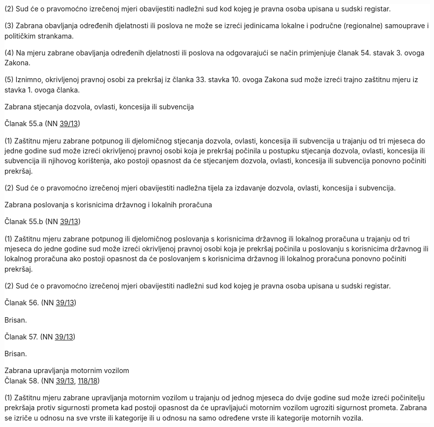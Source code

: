 \(2\) Sud će o pravomoćno izrečenoj mjeri obavijestiti nadležni sud kod
kojeg je pravna osoba upisana u sudski registar.

\(3\) Zabrana obavljanja određenih djelatnosti ili poslova ne može se
izreći jedinicama lokalne i područne (regionalne) samouprave i
političkim strankama.

\(4\) Na mjeru zabrane obavljanja određenih djelatnosti ili poslova na
odgovarajući se način primjenjuje članak 54. stavak 3. ovoga Zakona.

\(5\) Iznimno, okrivljenoj pravnoj osobi za prekršaj iz članka 33.
stavka 10. ovoga Zakona sud može izreći trajno zaštitnu mjeru iz
stavka 1. ovoga članka.

Zabrana stjecanja dozvola, ovlasti, koncesija ili subvencija

Članak 55.a (NN [39/13](http://www.zakon.hr/cms.htm?id=381))

\(1\) Zaštitnu mjeru zabrane potpunog ili djelomičnog stjecanja dozvola,
ovlasti, koncesija ili subvencija u trajanju od tri mjeseca do jedne
godine sud može izreći okrivljenoj pravnoj osobi koja je prekršaj
počinila u postupku stjecanja dozvola, ovlasti, koncesija ili subvencija
ili njihovog korištenja, ako postoji opasnost da će stjecanjem dozvola,
ovlasti, koncesija ili subvencija ponovno počiniti prekršaj.

\(2\) Sud će o pravomoćno izrečenoj mjeri obavijestiti nadležna tijela
za izdavanje dozvola, ovlasti, koncesija i subvencija.

Zabrana poslovanja s korisnicima državnog i lokalnih proračuna

Članak 55.b (NN [39/13](http://www.zakon.hr/cms.htm?id=381))

\(1\) Zaštitnu mjeru zabrane potpunog ili djelomičnog poslovanja s
korisnicima državnog ili lokalnog proračuna u trajanju od tri mjeseca do
jedne godine sud može izreći okrivljenoj pravnoj osobi koja je prekršaj
počinila u poslovanju s korisnicima državnog ili lokalnog proračuna ako
postoji opasnost da će poslovanjem s korisnicima državnog ili lokalnog
proračuna ponovno počiniti prekršaj.

\(2\) Sud će o pravomoćno izrečenoj mjeri obavijestiti nadležni sud kod
kojeg je pravna osoba upisana u sudski registar.

Članak 56. (NN [39/13](http://www.zakon.hr/cms.htm?id=381))

Brisan.

Članak 57. (NN [39/13](http://www.zakon.hr/cms.htm?id=381))

Brisan.

Zabrana upravljanja motornim vozilom\
Članak 58. (NN [39/13](http://www.zakon.hr/cms.htm?id=381),
[118/18](https://www.zakon.hr/cms.htm?id=35939))

\(1\) Zaštitnu mjeru zabrane upravljanja motornim vozilom u trajanju od
jednog mjeseca do dvije godine sud može izreći počinitelju prekršaja
protiv sigurnosti prometa kad postoji opasnost da će upravljajući
motornim vozilom ugroziti sigurnost prometa. Zabrana se izriče u odnosu
na sve vrste ili kategorije ili u odnosu na samo određene vrste ili
kategorije motornih vozila.
